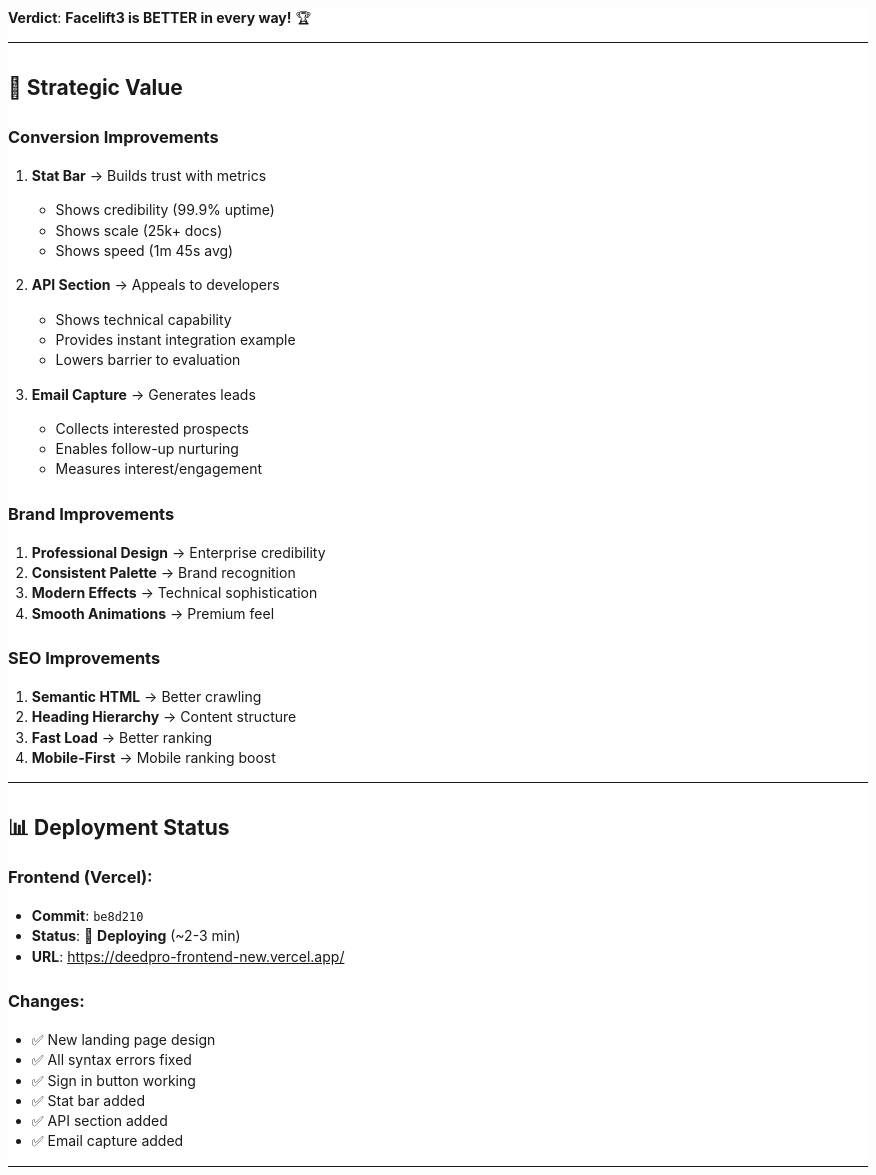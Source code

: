 **Verdict**: **Facelift3 is BETTER in every way!** 🏆

---

## 🎯 **Strategic Value**

### **Conversion Improvements**

1. **Stat Bar** → Builds trust with metrics
   - Shows credibility (99.9% uptime)
   - Shows scale (25k+ docs)
   - Shows speed (1m 45s avg)

2. **API Section** → Appeals to developers
   - Shows technical capability
   - Provides instant integration example
   - Lowers barrier to evaluation

3. **Email Capture** → Generates leads
   - Collects interested prospects
   - Enables follow-up nurturing
   - Measures interest/engagement

### **Brand Improvements**

1. **Professional Design** → Enterprise credibility
2. **Consistent Palette** → Brand recognition
3. **Modern Effects** → Technical sophistication
4. **Smooth Animations** → Premium feel

### **SEO Improvements**

1. **Semantic HTML** → Better crawling
2. **Heading Hierarchy** → Content structure
3. **Fast Load** → Better ranking
4. **Mobile-First** → Mobile ranking boost

---

## 📊 **Deployment Status**

### **Frontend** (Vercel):
- **Commit**: `be8d210`
- **Status**: 🚀 **Deploying** (~2-3 min)
- **URL**: https://deedpro-frontend-new.vercel.app/

### **Changes**:
- ✅ New landing page design
- ✅ All syntax errors fixed
- ✅ Sign in button working
- ✅ Stat bar added
- ✅ API section added
- ✅ Email capture added

---